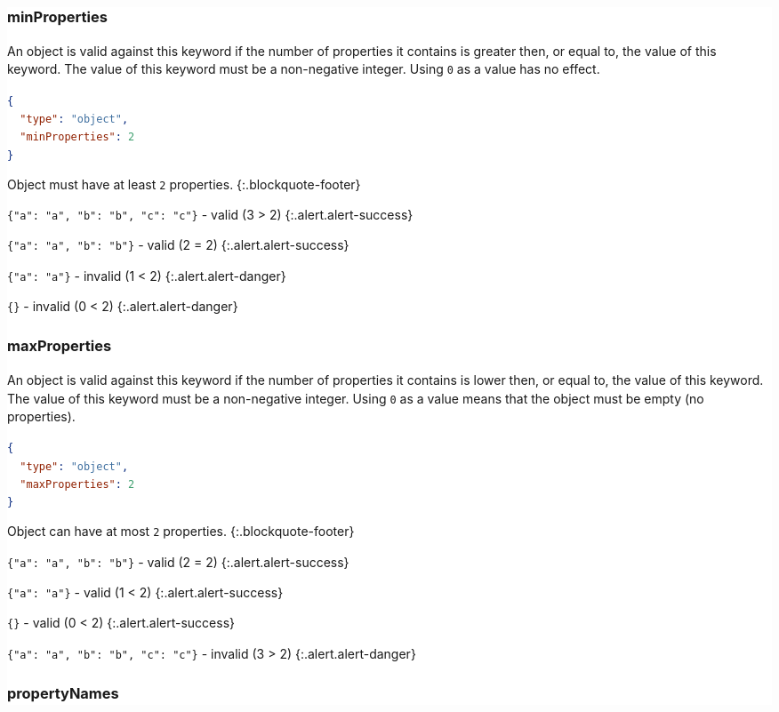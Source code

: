 ### minProperties

An object is valid against this keyword if the number of properties it contains
is greater then, or equal to, the value of this keyword. The value of this
keyword must be a non-negative integer. Using `0` as a value has no effect.

```json
{
  "type": "object",
  "minProperties": 2
}
```

Object must have at least `2` properties.
{:.blockquote-footer}

`{"a": "a", "b": "b", "c": "c"}` - valid (3 > 2)
{:.alert.alert-success}

`{"a": "a", "b": "b"}` - valid (2 = 2)
{:.alert.alert-success}

`{"a": "a"}` - invalid (1 < 2)
{:.alert.alert-danger}

`{}` - invalid (0 < 2)
{:.alert.alert-danger}

### maxProperties

An object is valid against this keyword if the number of properties it contains
is lower then, or equal to, the value of this keyword. The value of this
keyword must be a non-negative integer. Using `0` as a value means that
the object must be empty (no properties).

```json
{
  "type": "object",
  "maxProperties": 2
}
```

Object can have at most `2` properties.
{:.blockquote-footer}

`{"a": "a", "b": "b"}` - valid (2 = 2)
{:.alert.alert-success}

`{"a": "a"}` - valid (1 < 2)
{:.alert.alert-success}

`{}` - valid (0 < 2)
{:.alert.alert-success}

`{"a": "a", "b": "b", "c": "c"}` - invalid (3 > 2)
{:.alert.alert-danger}

### propertyNames
